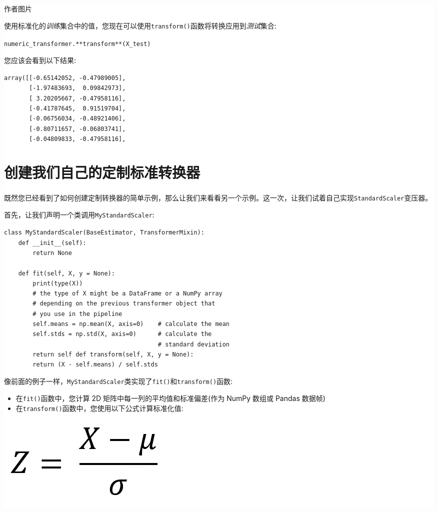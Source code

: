 作者图片

使用标准化的*训练*集合中的值，您现在可以使用`transform()`函数将转换应用到*测试*集合:

```
numeric_transformer.**transform**(X_test)
```

您应该会看到以下结果:

```
array([[-0.65142052, -0.47989005],
       [-1.97483693,  0.09842973],
       [ 3.20205667, -0.47958116],
       [-0.41787645,  0.91519704],
       [-0.06756034, -0.48921406],
       [-0.80711657, -0.06803741],
       [-0.04809833, -0.47958116],
```

# 创建我们自己的定制标准转换器

既然您已经看到了如何创建定制转换器的简单示例，那么让我们来看看另一个示例。这一次，让我们试着自己实现`StandardScaler`变压器。

首先，让我们声明一个类调用`MyStandardScaler`:

```
class MyStandardScaler(BaseEstimator, TransformerMixin): 
    def __init__(self):
        return None

    def fit(self, X, y = None):
        print(type(X))
        # the type of X might be a DataFrame or a NumPy array
        # depending on the previous transformer object that 
        # you use in the pipeline
        self.means = np.mean(X, axis=0)    # calculate the mean
        self.stds = np.std(X, axis=0)      # calculate the 
                                           # standard deviation
        return self def transform(self, X, y = None):
        return (X - self.means) / self.stds
```

像前面的例子一样，`MyStandardScaler`类实现了`fit()`和`transform()`函数:

*   在`fit()`函数中，您计算 2D 矩阵中每一列的平均值和标准偏差(作为 NumPy 数组或 Pandas 数据帧)
*   在`transform()`函数中，您使用以下公式计算标准化值:

![](img/f8558ce435565b904b6b75007d4100b1.png)
